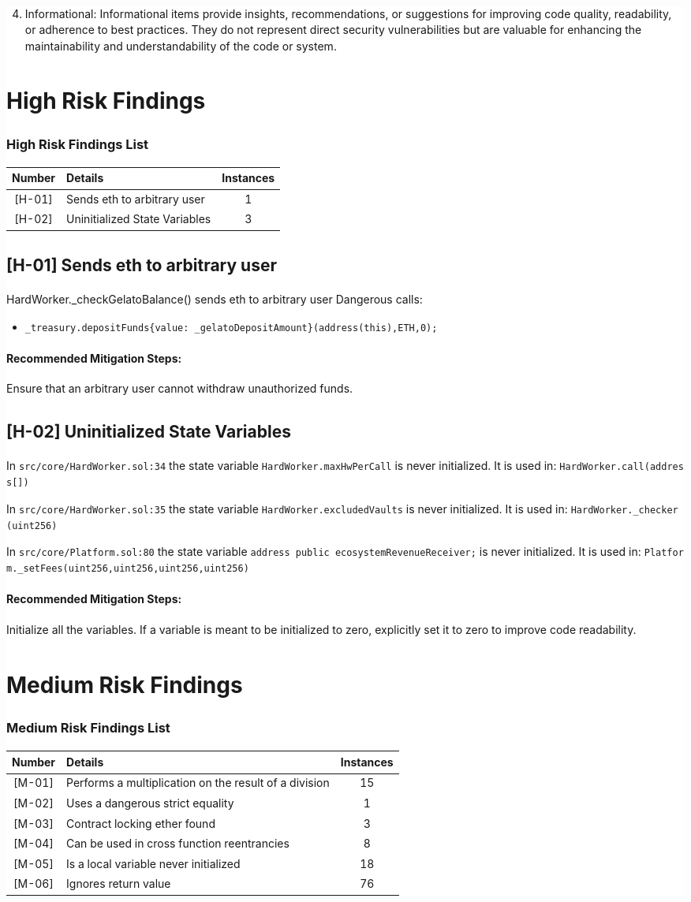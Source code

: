4. Informational: Informational items provide insights, recommendations, or suggestions for improving code quality, readability, or adherence to best practices. They do not represent direct security vulnerabilities but are valuable for enhancing the maintainability and understandability of the code or system.

# High Risk Findings

### High Risk Findings List

| Number |              Details                                       | Instances |
| :----: | :--------------------------------------------------------- | :-------: |
| [H-01] | Sends eth to arbitrary user                                |     1     |
| [H-02] | Uninitialized State Variables                              |     3     |

## [H-01] Sends eth to arbitrary user

HardWorker._checkGelatoBalance() sends eth to arbitrary user
Dangerous calls:
- `_treasury.depositFunds{value: _gelatoDepositAmount}(address(this),ETH,0);`

#### Recommended Mitigation Steps:

Ensure that an arbitrary user cannot withdraw unauthorized funds.

## [H-02] Uninitialized State Variables

In `src/core/HardWorker.sol:34` the state variable `HardWorker.maxHwPerCall` is never initialized. It is used in: `HardWorker.call(address[])`

In `src/core/HardWorker.sol:35` the state variable `HardWorker.excludedVaults` is never initialized. It is used in: `HardWorker._checker(uint256)`

In `src/core/Platform.sol:80` the state variable `address public ecosystemRevenueReceiver;` is never initialized. It is used in: `Platform._setFees(uint256,uint256,uint256,uint256)`

#### Recommended Mitigation Steps:

Initialize all the variables. If a variable is meant to be initialized to zero, explicitly set it to zero to improve code readability.

# Medium Risk Findings

### Medium Risk Findings List

| Number |              Details                                       | Instances |
| :----: | :--------------------------------------------------------- | :-------: |
| [M-01] | Performs a multiplication on the result of a division      |     15    |
| [M-02] | Uses a dangerous strict equality                           |     1     |
| [M-03] | Contract locking ether found                               |     3     |
| [M-04] | Can be used in cross function reentrancies                 |     8     |
| [M-05] | Is a local variable never initialized                      |     18    |
| [M-06] | Ignores return value                                       |     76    |
